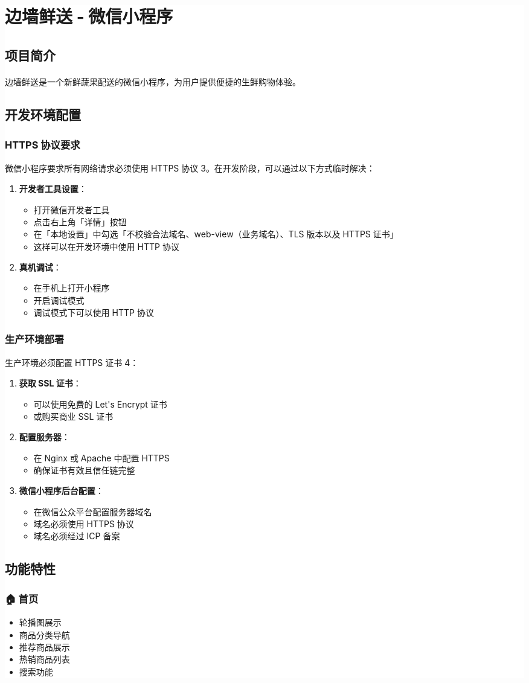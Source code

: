 # 边墙鲜送 - 微信小程序

## 项目简介

边墙鲜送是一个新鲜蔬果配送的微信小程序，为用户提供便捷的生鲜购物体验。

## 开发环境配置

### HTTPS 协议要求

微信小程序要求所有网络请求必须使用 HTTPS 协议 <mcreference link="https://developers.weixin.qq.com/miniprogram/dev/framework/ability/network.html" index="3">3</mcreference>。在开发阶段，可以通过以下方式临时解决：

1. **开发者工具设置**：
   - 打开微信开发者工具
   - 点击右上角「详情」按钮
   - 在「本地设置」中勾选「不校验合法域名、web-view（业务域名）、TLS 版本以及 HTTPS 证书」
   - 这样可以在开发环境中使用 HTTP 协议

2. **真机调试**：
   - 在手机上打开小程序
   - 开启调试模式
   - 调试模式下可以使用 HTTP 协议

### 生产环境部署

生产环境必须配置 HTTPS 证书 <mcreference link="https://cloud.tencent.com/developer/article/1461438" index="4">4</mcreference>：

1. **获取 SSL 证书**：
   - 可以使用免费的 Let's Encrypt 证书
   - 或购买商业 SSL 证书

2. **配置服务器**：
   - 在 Nginx 或 Apache 中配置 HTTPS
   - 确保证书有效且信任链完整

3. **微信小程序后台配置**：
   - 在微信公众平台配置服务器域名
   - 域名必须使用 HTTPS 协议
   - 域名必须经过 ICP 备案

## 功能特性

### 🏠 首页
- 轮播图展示
- 商品分类导航
- 推荐商品展示
- 热销商品列表
- 搜索功能
